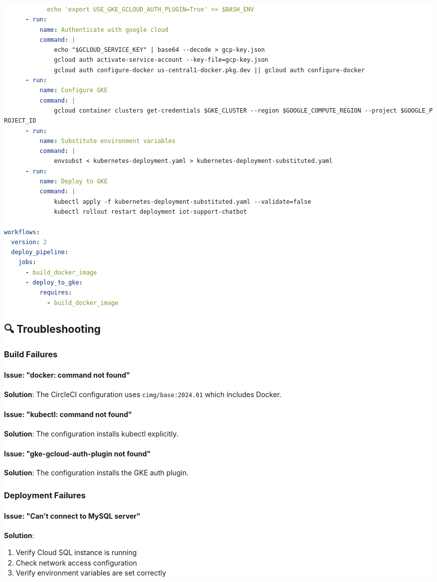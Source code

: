 ```yaml
            echo 'export USE_GKE_GCLOUD_AUTH_PLUGIN=True' >> $BASH_ENV
      - run:
          name: Authenticate with google cloud
          command: |
              echo "$GCLOUD_SERVICE_KEY" | base64 --decode > gcp-key.json
              gcloud auth activate-service-account --key-file=gcp-key.json
              gcloud auth configure-docker us-central1-docker.pkg.dev || gcloud auth configure-docker
      - run:
          name: Configure GKE
          command: |
              gcloud container clusters get-credentials $GKE_CLUSTER --region $GOOGLE_COMPUTE_REGION --project $GOOGLE_PROJECT_ID
      - run:
          name: Substitute environment variables
          command: |
              envsubst < kubernetes-deployment.yaml > kubernetes-deployment-substituted.yaml
      - run:
          name: Deploy to GKE
          command: |
              kubectl apply -f kubernetes-deployment-substituted.yaml --validate=false
              kubectl rollout restart deployment iot-support-chatbot

workflows:
  version: 2
  deploy_pipeline:
    jobs:
      - build_docker_image
      - deploy_to_gke:
          requires:
            - build_docker_image
```

## 🔍 Troubleshooting

### Build Failures

#### Issue: "docker: command not found"
**Solution**: The CircleCI configuration uses `cimg/base:2024.01` which includes Docker.

#### Issue: "kubectl: command not found"
**Solution**: The configuration installs kubectl explicitly.

#### Issue: "gke-gcloud-auth-plugin not found"
**Solution**: The configuration installs the GKE auth plugin.

### Deployment Failures

#### Issue: "Can't connect to MySQL server"
**Solution**:
1. Verify Cloud SQL instance is running
2. Check network access configuration
3. Verify environment variables are set correctly

